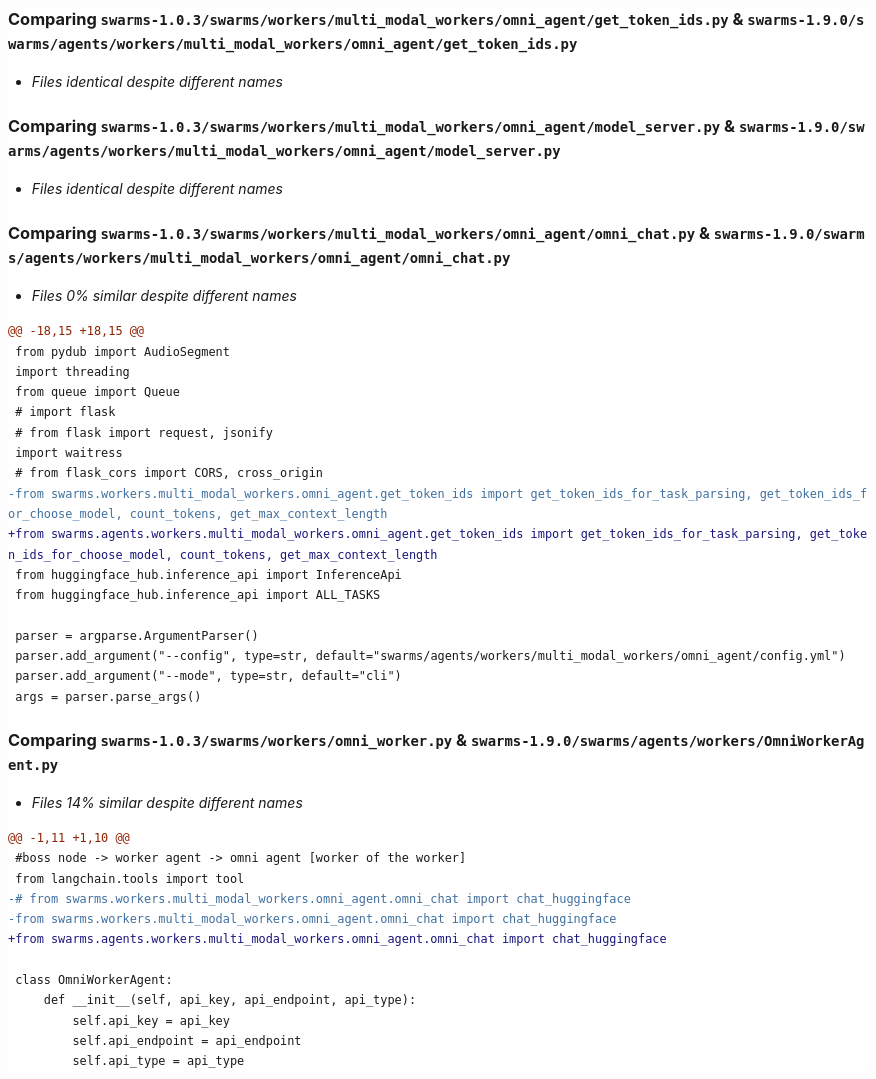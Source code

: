 ### Comparing `swarms-1.0.3/swarms/workers/multi_modal_workers/omni_agent/get_token_ids.py` & `swarms-1.9.0/swarms/agents/workers/multi_modal_workers/omni_agent/get_token_ids.py`

 * *Files identical despite different names*

### Comparing `swarms-1.0.3/swarms/workers/multi_modal_workers/omni_agent/model_server.py` & `swarms-1.9.0/swarms/agents/workers/multi_modal_workers/omni_agent/model_server.py`

 * *Files identical despite different names*

### Comparing `swarms-1.0.3/swarms/workers/multi_modal_workers/omni_agent/omni_chat.py` & `swarms-1.9.0/swarms/agents/workers/multi_modal_workers/omni_agent/omni_chat.py`

 * *Files 0% similar despite different names*

```diff
@@ -18,15 +18,15 @@
 from pydub import AudioSegment
 import threading
 from queue import Queue
 # import flask
 # from flask import request, jsonify
 import waitress
 # from flask_cors import CORS, cross_origin
-from swarms.workers.multi_modal_workers.omni_agent.get_token_ids import get_token_ids_for_task_parsing, get_token_ids_for_choose_model, count_tokens, get_max_context_length
+from swarms.agents.workers.multi_modal_workers.omni_agent.get_token_ids import get_token_ids_for_task_parsing, get_token_ids_for_choose_model, count_tokens, get_max_context_length
 from huggingface_hub.inference_api import InferenceApi
 from huggingface_hub.inference_api import ALL_TASKS
 
 parser = argparse.ArgumentParser()
 parser.add_argument("--config", type=str, default="swarms/agents/workers/multi_modal_workers/omni_agent/config.yml")
 parser.add_argument("--mode", type=str, default="cli")
 args = parser.parse_args()
```

### Comparing `swarms-1.0.3/swarms/workers/omni_worker.py` & `swarms-1.9.0/swarms/agents/workers/OmniWorkerAgent.py`

 * *Files 14% similar despite different names*

```diff
@@ -1,11 +1,10 @@
 #boss node -> worker agent -> omni agent [worker of the worker]
 from langchain.tools import tool
-# from swarms.workers.multi_modal_workers.omni_agent.omni_chat import chat_huggingface
-from swarms.workers.multi_modal_workers.omni_agent.omni_chat import chat_huggingface
+from swarms.agents.workers.multi_modal_workers.omni_agent.omni_chat import chat_huggingface
 
 class OmniWorkerAgent:
     def __init__(self, api_key, api_endpoint, api_type):
         self.api_key = api_key
         self.api_endpoint = api_endpoint
         self.api_type = api_type
```
